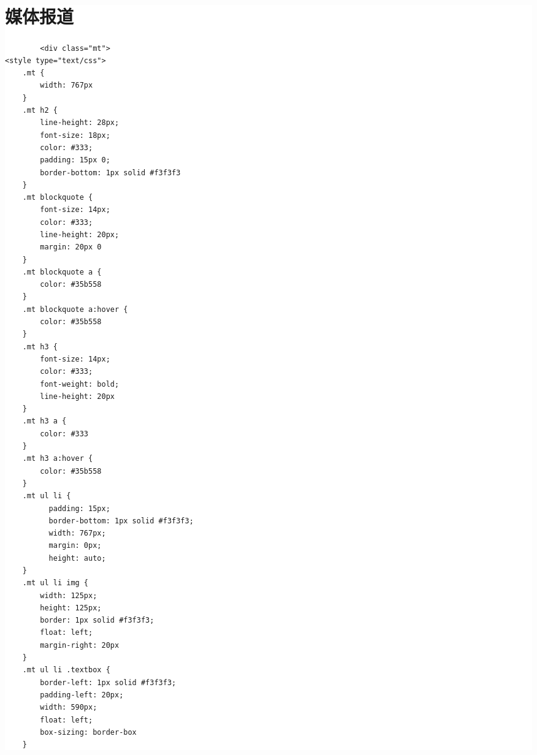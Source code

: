 # 媒体报道

<link rel="stylesheet" href="http://s1.jikexueyuan.com/common/pkg/common_sync0_libs_80649fd.css">
<div class="listbox cf">
        <div class="lesson-list">
            
            <div class="mt">
    <style type="text/css">
		.mt {
			width: 767px
		}
		.mt h2 {
			line-height: 28px;
			font-size: 18px;
			color: #333;
			padding: 15px 0;
			border-bottom: 1px solid #f3f3f3
		}
		.mt blockquote {
			font-size: 14px;
			color: #333;
			line-height: 20px;
			margin: 20px 0
		}
		.mt blockquote a {
			color: #35b558
		}
		.mt blockquote a:hover {
			color: #35b558
		}
		.mt h3 {
			font-size: 14px;
			color: #333;
			font-weight: bold;
			line-height: 20px
		}
		.mt h3 a {
			color: #333
		}
		.mt h3 a:hover {
			color: #35b558
		}
		.mt ul li {
			  padding: 15px;
			  border-bottom: 1px solid #f3f3f3;
			  width: 767px;
			  margin: 0px;
			  height: auto;
		}
		.mt ul li img {
			width: 125px;
			height: 125px;
			border: 1px solid #f3f3f3;
			float: left;
			margin-right: 20px
		}
		.mt ul li .textbox {
			border-left: 1px solid #f3f3f3;
			padding-left: 20px;
			width: 590px;
			float: left;
			box-sizing: border-box
		}